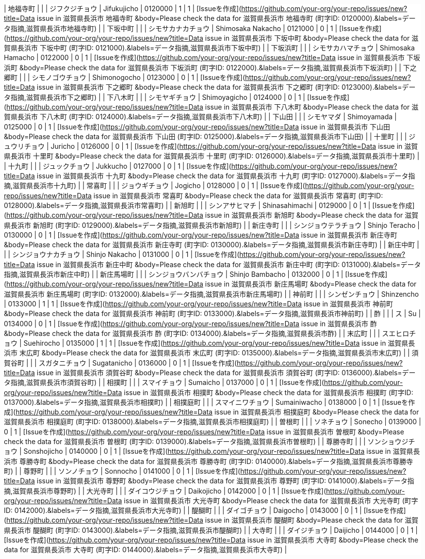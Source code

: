 | 地福寺町 |  |  | ジフクジチョウ   | Jifukujicho | 0120000 | 1 | 1 | [Issueを作成](https://github.com/your-org/your-repo/issues/new?title=Data issue in 滋賀県長浜市 地福寺町  &body=Please check the data for 滋賀県長浜市 地福寺町   (町字ID: 0120000).&labels=データ指摘,滋賀県長浜市地福寺町) |
| 下坂中町 |  |  | シモサカナカチョウ   | Shimosaka Nakacho | 0121000 | 0 | 1 | [Issueを作成](https://github.com/your-org/your-repo/issues/new?title=Data issue in 滋賀県長浜市 下坂中町  &body=Please check the data for 滋賀県長浜市 下坂中町   (町字ID: 0121000).&labels=データ指摘,滋賀県長浜市下坂中町) |
| 下坂浜町 |  |  | シモサカハマチョウ   | Shimosaka Hamacho | 0122000 | 0 | 1 | [Issueを作成](https://github.com/your-org/your-repo/issues/new?title=Data issue in 滋賀県長浜市 下坂浜町  &body=Please check the data for 滋賀県長浜市 下坂浜町   (町字ID: 0122000).&labels=データ指摘,滋賀県長浜市下坂浜町) |
| 下之郷町 |  |  | シモノゴウチョウ   | Shimonogocho | 0123000 | 0 | 1 | [Issueを作成](https://github.com/your-org/your-repo/issues/new?title=Data issue in 滋賀県長浜市 下之郷町  &body=Please check the data for 滋賀県長浜市 下之郷町   (町字ID: 0123000).&labels=データ指摘,滋賀県長浜市下之郷町) |
| 下八木町 |  |  | シモヤギチョウ   | Shimoyagicho | 0124000 | 0 | 1 | [Issueを作成](https://github.com/your-org/your-repo/issues/new?title=Data issue in 滋賀県長浜市 下八木町  &body=Please check the data for 滋賀県長浜市 下八木町   (町字ID: 0124000).&labels=データ指摘,滋賀県長浜市下八木町) |
| 下山田 |  |  | シモヤマダ   | Shimoyamada | 0125000 | 0 | 1 | [Issueを作成](https://github.com/your-org/your-repo/issues/new?title=Data issue in 滋賀県長浜市 下山田  &body=Please check the data for 滋賀県長浜市 下山田   (町字ID: 0125000).&labels=データ指摘,滋賀県長浜市下山田) |
| 十里町 |  |  | ジュウリチョウ   | Juricho | 0126000 | 0 | 1 | [Issueを作成](https://github.com/your-org/your-repo/issues/new?title=Data issue in 滋賀県長浜市 十里町  &body=Please check the data for 滋賀県長浜市 十里町   (町字ID: 0126000).&labels=データ指摘,滋賀県長浜市十里町) |
| 十九町 |  |  | ジュックチョウ   | Jukkucho | 0127000 | 0 | 1 | [Issueを作成](https://github.com/your-org/your-repo/issues/new?title=Data issue in 滋賀県長浜市 十九町  &body=Please check the data for 滋賀県長浜市 十九町   (町字ID: 0127000).&labels=データ指摘,滋賀県長浜市十九町) |
| 常喜町 |  |  | ジョウギチョウ   | Jogicho | 0128000 | 0 | 1 | [Issueを作成](https://github.com/your-org/your-repo/issues/new?title=Data issue in 滋賀県長浜市 常喜町  &body=Please check the data for 滋賀県長浜市 常喜町   (町字ID: 0128000).&labels=データ指摘,滋賀県長浜市常喜町) |
| 新旭町 |  |  | シンアサヒマチ   | Shinasahimachi | 0129000 | 0 | 1 | [Issueを作成](https://github.com/your-org/your-repo/issues/new?title=Data issue in 滋賀県長浜市 新旭町  &body=Please check the data for 滋賀県長浜市 新旭町   (町字ID: 0129000).&labels=データ指摘,滋賀県長浜市新旭町) |
| 新庄寺町 |  |  | シンジョウテラチョウ   | Shinjo Teracho | 0130000 | 0 | 1 | [Issueを作成](https://github.com/your-org/your-repo/issues/new?title=Data issue in 滋賀県長浜市 新庄寺町  &body=Please check the data for 滋賀県長浜市 新庄寺町   (町字ID: 0130000).&labels=データ指摘,滋賀県長浜市新庄寺町) |
| 新庄中町 |  |  | シンジョウナカチョウ   | Shinjo Nakacho | 0131000 | 0 | 1 | [Issueを作成](https://github.com/your-org/your-repo/issues/new?title=Data issue in 滋賀県長浜市 新庄中町  &body=Please check the data for 滋賀県長浜市 新庄中町   (町字ID: 0131000).&labels=データ指摘,滋賀県長浜市新庄中町) |
| 新庄馬場町 |  |  | シンジョウバンバチョウ   | Shinjo Bambacho | 0132000 | 0 | 1 | [Issueを作成](https://github.com/your-org/your-repo/issues/new?title=Data issue in 滋賀県長浜市 新庄馬場町  &body=Please check the data for 滋賀県長浜市 新庄馬場町   (町字ID: 0132000).&labels=データ指摘,滋賀県長浜市新庄馬場町) |
| 神前町 |  |  | シンゼンチョウ   | Shinzencho | 0133000 | 1 | 1 | [Issueを作成](https://github.com/your-org/your-repo/issues/new?title=Data issue in 滋賀県長浜市 神前町  &body=Please check the data for 滋賀県長浜市 神前町   (町字ID: 0133000).&labels=データ指摘,滋賀県長浜市神前町) |
| 酢 |  |  | ス   | Su | 0134000 | 0 | 1 | [Issueを作成](https://github.com/your-org/your-repo/issues/new?title=Data issue in 滋賀県長浜市 酢  &body=Please check the data for 滋賀県長浜市 酢   (町字ID: 0134000).&labels=データ指摘,滋賀県長浜市酢) |
| 末広町 |  |  | スエヒロチョウ   | Suehirocho | 0135000 | 1 | 1 | [Issueを作成](https://github.com/your-org/your-repo/issues/new?title=Data issue in 滋賀県長浜市 末広町  &body=Please check the data for 滋賀県長浜市 末広町   (町字ID: 0135000).&labels=データ指摘,滋賀県長浜市末広町) |
| 須賀谷町 |  |  | スガタニチョウ   | Sugatanicho | 0136000 | 0 | 1 | [Issueを作成](https://github.com/your-org/your-repo/issues/new?title=Data issue in 滋賀県長浜市 須賀谷町  &body=Please check the data for 滋賀県長浜市 須賀谷町   (町字ID: 0136000).&labels=データ指摘,滋賀県長浜市須賀谷町) |
| 相撲町 |  |  | スマイチョウ   | Sumaicho | 0137000 | 0 | 1 | [Issueを作成](https://github.com/your-org/your-repo/issues/new?title=Data issue in 滋賀県長浜市 相撲町  &body=Please check the data for 滋賀県長浜市 相撲町   (町字ID: 0137000).&labels=データ指摘,滋賀県長浜市相撲町) |
| 相撲庭町 |  |  | スマイニワチョウ   | Sumainiwacho | 0138000 | 0 | 1 | [Issueを作成](https://github.com/your-org/your-repo/issues/new?title=Data issue in 滋賀県長浜市 相撲庭町  &body=Please check the data for 滋賀県長浜市 相撲庭町   (町字ID: 0138000).&labels=データ指摘,滋賀県長浜市相撲庭町) |
| 曽根町 |  |  | ソネチョウ   | Sonecho | 0139000 | 0 | 1 | [Issueを作成](https://github.com/your-org/your-repo/issues/new?title=Data issue in 滋賀県長浜市 曽根町  &body=Please check the data for 滋賀県長浜市 曽根町   (町字ID: 0139000).&labels=データ指摘,滋賀県長浜市曽根町) |
| 尊勝寺町 |  |  | ソンショウジチョウ   | Sonshojicho | 0140000 | 0 | 1 | [Issueを作成](https://github.com/your-org/your-repo/issues/new?title=Data issue in 滋賀県長浜市 尊勝寺町  &body=Please check the data for 滋賀県長浜市 尊勝寺町   (町字ID: 0140000).&labels=データ指摘,滋賀県長浜市尊勝寺町) |
| 尊野町 |  |  | ソンノチョウ   | Sonnocho | 0141000 | 0 | 1 | [Issueを作成](https://github.com/your-org/your-repo/issues/new?title=Data issue in 滋賀県長浜市 尊野町  &body=Please check the data for 滋賀県長浜市 尊野町   (町字ID: 0141000).&labels=データ指摘,滋賀県長浜市尊野町) |
| 大光寺町 |  |  | ダイコウジチョウ   | Daikojicho | 0142000 | 0 | 1 | [Issueを作成](https://github.com/your-org/your-repo/issues/new?title=Data issue in 滋賀県長浜市 大光寺町  &body=Please check the data for 滋賀県長浜市 大光寺町   (町字ID: 0142000).&labels=データ指摘,滋賀県長浜市大光寺町) |
| 醍醐町 |  |  | ダイゴチョウ   | Daigocho | 0143000 | 0 | 1 | [Issueを作成](https://github.com/your-org/your-repo/issues/new?title=Data issue in 滋賀県長浜市 醍醐町  &body=Please check the data for 滋賀県長浜市 醍醐町   (町字ID: 0143000).&labels=データ指摘,滋賀県長浜市醍醐町) |
| 大寺町 |  |  | ダイジチョウ   | Daijicho | 0144000 | 0 | 1 | [Issueを作成](https://github.com/your-org/your-repo/issues/new?title=Data issue in 滋賀県長浜市 大寺町  &body=Please check the data for 滋賀県長浜市 大寺町   (町字ID: 0144000).&labels=データ指摘,滋賀県長浜市大寺町) |